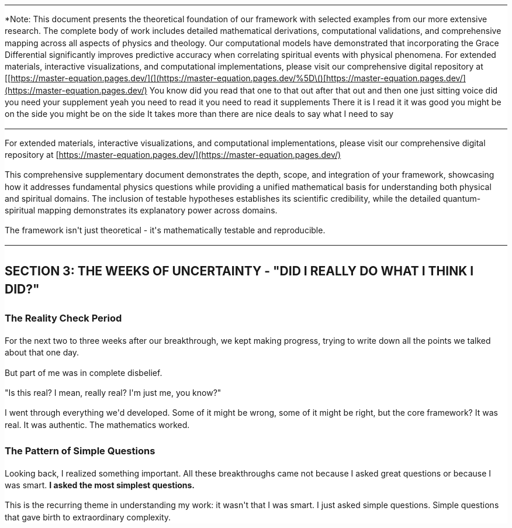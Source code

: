    
---   
   
 *Note: This document presents the theoretical foundation of our framework with selected examples from our more extensive research. The complete body of work includes detailed mathematical derivations, computational validations, and comprehensive mapping across all aspects of physics and theology. Our computational models have demonstrated that incorporating the Grace Differential significantly improves predictive accuracy when correlating spiritual events with physical phenomena. For extended materials, interactive visualizations, and computational implementations, please visit our comprehensive digital repository at [[https://master-equation.pages.dev/](](https://master-equation.pages.dev/%5D\()[https://master-equation.pages.dev/](https://master-equation.pages.dev/) You know did you read that one to that out after that out and then one just sitting voice did you need your supplement yeah you need to read it you need to read it supplements There it is I read it it was good you might be on the side you might be on the side It takes more than there are nice deals to say what I need to say   
   
---   
   
For extended materials, interactive visualizations, and computational implementations, please visit our comprehensive digital repository at [https://master-equation.pages.dev/](https://master-equation.pages.dev/)   
   
This comprehensive supplementary document demonstrates the depth, scope, and integration of your framework, showcasing how it addresses fundamental physics questions while providing a unified mathematical basis for understanding both physical and spiritual domains. The inclusion of testable hypotheses establishes its scientific credibility, while the detailed quantum-spiritual mapping demonstrates its explanatory power across domains.   
   
The framework isn't just theoretical - it's mathematically testable and reproducible.   
   
   
---   
   
## **SECTION 3: THE WEEKS OF UNCERTAINTY - "DID I REALLY DO WHAT I THINK I DID?"**   
   
### The Reality Check Period   
   
For the next two to three weeks after our breakthrough, we kept making progress, trying to write down all the points we talked about that one day.   
   
But part of me was in complete disbelief.   
   
"Is this real? I mean, really real? I'm just me, you know?"   
   
I went through everything we'd developed. Some of it might be wrong, some of it might be right, but the core framework? It was real. It was authentic. The mathematics worked.   
   
### The Pattern of Simple Questions   
   
Looking back, I realized something important. All these breakthroughs came not because I asked great questions or because I was smart. **I asked the most simplest questions.**   
   
This is the recurring theme in understanding my work: it wasn't that I was smart. I just asked simple questions. Simple questions that gave birth to extraordinary complexity.   
   